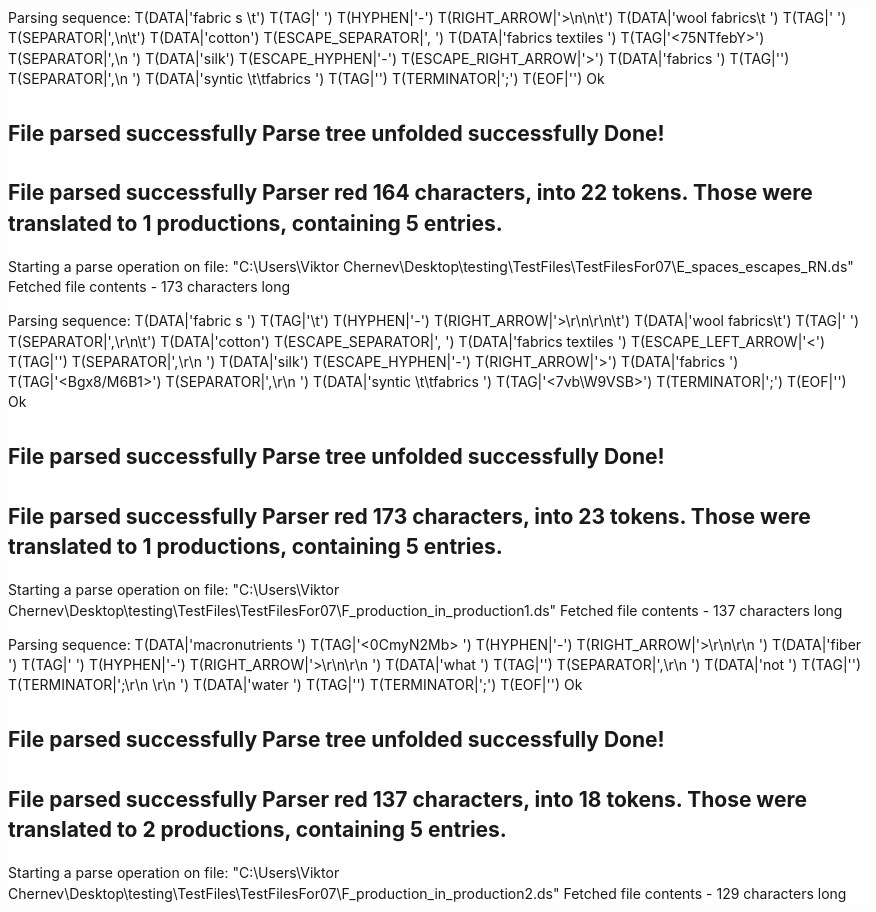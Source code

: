 Parsing sequence: T(DATA|'fabric     s \t') T(TAG|'<TSbLGnNG> ') T(HYPHEN|'-') T(RIGHT_ARROW|'>\n\n\t') T(DATA|'wool   fabrics\t ') T(TAG|'<QWVZ3pp9> ') T(SEPARATOR|',\n\t') T(DATA|'cotton') T(ESCAPE_SEPARATOR|'\, ') T(DATA|'fabrics textiles   ') T(TAG|'<75NTfebY>') T(SEPARATOR|',\n    ') T(DATA|'silk') T(ESCAPE_HYPHEN|'\-') T(ESCAPE_RIGHT_ARROW|'\>') T(DATA|'fabrics ') T(TAG|'<Sqs0lm7S>') T(SEPARATOR|',\n    ') T(DATA|'syntic \t\tfabrics ') T(TAG|'<GcZEI9gy>') T(TERMINATOR|';') T(EOF|'<EOF>') Ok

File parsed successfully
Parse tree unfolded successfully
Done!
------------------------
File parsed successfully
Parser red 164 characters, into 22 tokens.
Those were translated to 1 productions, containing 5 entries.
------------------------
Starting a parse operation on file: "C:\Users\Viktor Chernev\Desktop\testing\TestFiles\TestFilesFor07\E_spaces_escapes_RN.ds"
Fetched file contents - 173 characters long

Parsing sequence: T(DATA|'fabric     s    ') T(TAG|'<sJZOzSdo>\t') T(HYPHEN|'-') T(RIGHT_ARROW|'>\r\n\r\n\t') T(DATA|'wool   fabrics\t') T(TAG|'<UlJXGWLS> ') T(SEPARATOR|',\r\n\t') T(DATA|'cotton') T(ESCAPE_SEPARATOR|'\, ') T(DATA|'fabrics textiles  ') T(ESCAPE_LEFT_ARROW|'\<') T(TAG|'<d4jKusMe>') T(SEPARATOR|',\r\n    ') T(DATA|'silk') T(ESCAPE_HYPHEN|'\-') T(RIGHT_ARROW|'>') T(DATA|'fabrics ') T(TAG|'<Bgx8/M6B1>') T(SEPARATOR|',\r\n    ') T(DATA|'syntic \t\tfabrics ') T(TAG|'<7vb\\W9VSB>') T(TERMINATOR|';') T(EOF|'<EOF>') Ok

File parsed successfully
Parse tree unfolded successfully
Done!
------------------------
File parsed successfully
Parser red 173 characters, into 23 tokens.
Those were translated to 1 productions, containing 5 entries.
------------------------
Starting a parse operation on file: "C:\Users\Viktor Chernev\Desktop\testing\TestFiles\TestFilesFor07\F_production_in_production1.ds"
Fetched file contents - 137 characters long

Parsing sequence: T(DATA|'macronutrients ') T(TAG|'<0CmyN2Mb> ') T(HYPHEN|'-') T(RIGHT_ARROW|'>\r\n\r\n    ') T(DATA|'fiber ') T(TAG|'<CMxWzMs5> ') T(HYPHEN|'-') T(RIGHT_ARROW|'>\r\n\r\n        ') T(DATA|'what ') T(TAG|'<hzAzwlx6>') T(SEPARATOR|',\r\n        ') T(DATA|'not ') T(TAG|'<UHOcZPAm>') T(TERMINATOR|';\r\n    \r\n    ') T(DATA|'water ') T(TAG|'<BBmOZjJa>') T(TERMINATOR|';') T(EOF|'<EOF>') Ok

File parsed successfully
Parse tree unfolded successfully
Done!
------------------------
File parsed successfully
Parser red 137 characters, into 18 tokens.
Those were translated to 2 productions, containing 5 entries.
------------------------
Starting a parse operation on file: "C:\Users\Viktor Chernev\Desktop\testing\TestFiles\TestFilesFor07\F_production_in_production2.ds"
Fetched file contents - 129 characters long
